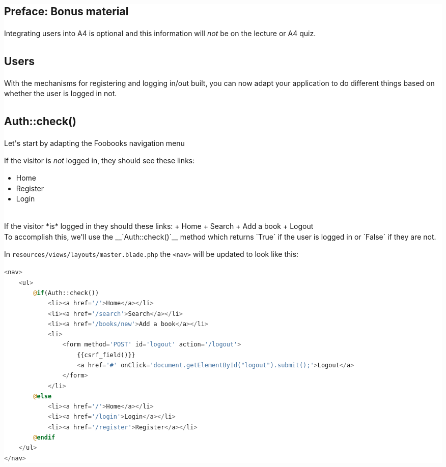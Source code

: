 ## Preface: Bonus material
Integrating users into A4 is optional and this information will *not* be on the lecture or A4 quiz.


## Users
With the mechanisms for registering and logging in/out built, you can now adapt your application to do different things based on whether the user is logged in not.



## Auth::check()
Let's start by adapting the Foobooks navigation menu

If the visitor is *not* logged in, they should see these links:
+ Home
+ Register
+ Login

<br>
If the visitor *is* logged in they should these links:
+ Home
+ Search
+ Add a book
+ Logout

<img src='http://making-the-internet.s3.amazonaws.com/laravel-menu-for-guest-vs-user@2x.png' style='max-width:1049px; width:100%' alt=''>
<br>
To accomplish this, we'll use the __`Auth::check()`__ method which returns `True` if the user is logged in or `False` if they are not.

In `resources/views/layouts/master.blade.php` the `<nav>` will be updated to look like this:

```php
<nav>
    <ul>
        @if(Auth::check())
            <li><a href='/'>Home</a></li>
            <li><a href='/search'>Search</a></li>
            <li><a href='/books/new'>Add a book</a></li>
            <li>
                <form method='POST' id='logout' action='/logout'>
                    {{csrf_field()}}
                    <a href='#' onClick='document.getElementById("logout").submit();'>Logout</a>
                </form>
            </li>
        @else
            <li><a href='/'>Home</a></li>
            <li><a href='/login'>Login</a></li>
            <li><a href='/register'>Register</a></li>
        @endif
    </ul>
</nav>
```
